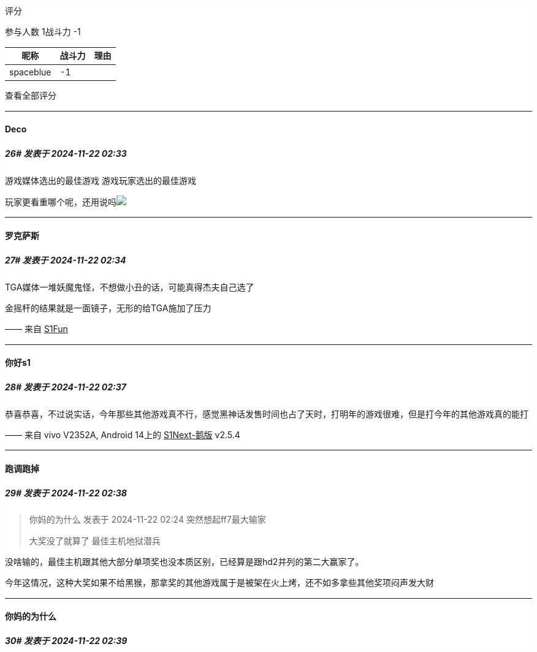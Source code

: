 评分

 参与人数 1战斗力 -1

|昵称|战斗力|理由|
|----|---|---|
| spaceblue|-1||

查看全部评分

*****

####  Deco  
##### 26#       发表于 2024-11-22 02:33

游戏媒体选出的最佳游戏
游戏玩家选出的最佳游戏

玩家更看重哪个呢，还用说吗<img src="https://static.saraba1st.com/image/smiley/face2017/048.png" referrerpolicy="no-referrer">

*****

####  罗克萨斯  
##### 27#       发表于 2024-11-22 02:34

TGA媒体一堆妖魔鬼怪，不想做小丑的话，可能真得杰夫自己选了

金摇杆的结果就是一面镜子，无形的给TGA施加了压力

—— 来自 [S1Fun](https://s1fun.koalcat.com)

*****

####  你好s1  
##### 28#       发表于 2024-11-22 02:37

恭喜恭喜，不过说实话，今年那些其他游戏真不行，感觉黑神话发售时间也占了天时，打明年的游戏很难，但是打今年的其他游戏真的能打

—— 来自 vivo V2352A, Android 14上的 [S1Next-鹅版](https://github.com/ykrank/S1-Next/releases) v2.5.4

*****

####  跑调跑掉  
##### 29#       发表于 2024-11-22 02:38

<blockquote>你妈的为什么 发表于 2024-11-22 02:24
突然想起ff7最大输家

大奖没了就算了 最佳主机地狱潜兵</blockquote>
没啥输的，最佳主机跟其他大部分单项奖也没本质区别，已经算是跟hd2并列的第二大赢家了。

今年这情况，这种大奖如果不给黑猴，那拿奖的其他游戏属于是被架在火上烤，还不如多拿些其他奖项闷声发大财

*****

####  你妈的为什么  
##### 30#       发表于 2024-11-22 02:39
